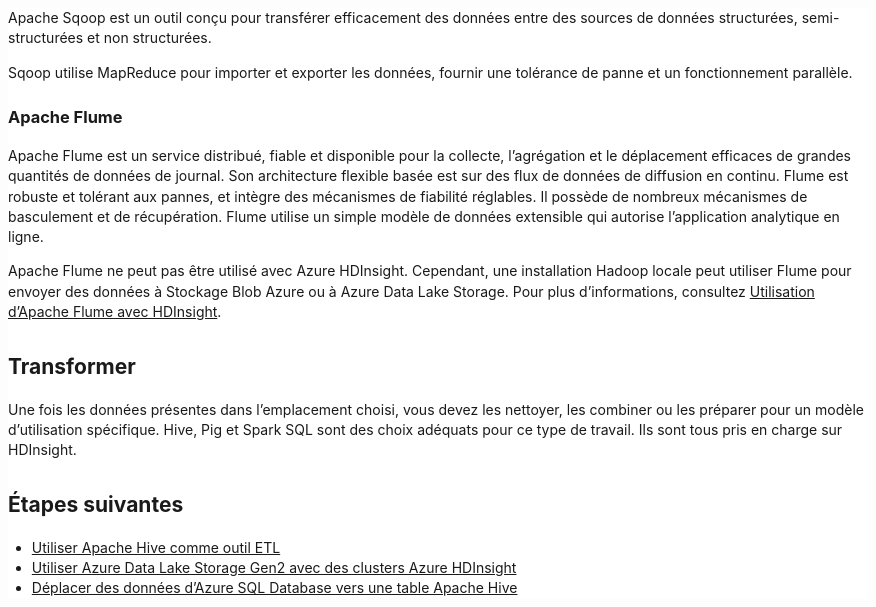 Apache Sqoop est un outil conçu pour transférer efficacement des données entre des sources de données structurées, semi-structurées et non structurées.

Sqoop utilise MapReduce pour importer et exporter les données, fournir une tolérance de panne et un fonctionnement parallèle.

### <a name="apache-flume"></a>Apache Flume

Apache Flume est un service distribué, fiable et disponible pour la collecte, l’agrégation et le déplacement efficaces de grandes quantités de données de journal. Son architecture flexible basée est sur des flux de données de diffusion en continu. Flume est robuste et tolérant aux pannes, et intègre des mécanismes de fiabilité réglables. Il possède de nombreux mécanismes de basculement et de récupération. Flume utilise un simple modèle de données extensible qui autorise l’application analytique en ligne.

Apache Flume ne peut pas être utilisé avec Azure HDInsight. Cependant, une installation Hadoop locale peut utiliser Flume pour envoyer des données à Stockage Blob Azure ou à Azure Data Lake Storage. Pour plus d’informations, consultez [Utilisation d’Apache Flume avec HDInsight](https://web.archive.org/web/20190217104751/https://blogs.msdn.microsoft.com/bigdatasupport/2014/03/18/using-apache-flume-with-hdinsight/).

## <a name="transform"></a>Transformer

Une fois les données présentes dans l’emplacement choisi, vous devez les nettoyer, les combiner ou les préparer pour un modèle d’utilisation spécifique. Hive, Pig et Spark SQL sont des choix adéquats pour ce type de travail. Ils sont tous pris en charge sur HDInsight.

## <a name="next-steps"></a>Étapes suivantes

- [Utiliser Apache Hive comme outil ETL](apache-hadoop-using-apache-hive-as-an-etl-tool.md)
- [Utiliser Azure Data Lake Storage Gen2 avec des clusters Azure HDInsight](../hdinsight-hadoop-use-data-lake-storage-gen2.md)
- [Déplacer des données d’Azure SQL Database vers une table Apache Hive](./apache-hadoop-use-sqoop-mac-linux.md)
